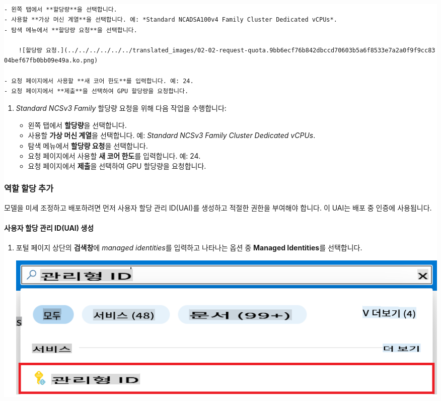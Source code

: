     - 왼쪽 탭에서 **할당량**을 선택합니다.
    - 사용할 **가상 머신 계열**을 선택합니다. 예: *Standard NCADSA100v4 Family Cluster Dedicated vCPUs*.
    - 탐색 메뉴에서 **할당량 요청**을 선택합니다.

        ![할당량 요청.](../../../../../../translated_images/02-02-request-quota.9bb6ecf76b842dbccd70603b5a6f8533e7a2a0f9f9cc8304bef67fb0bb09e49a.ko.png)

    - 요청 페이지에서 사용할 **새 코어 한도**를 입력합니다. 예: 24.
    - 요청 페이지에서 **제출**을 선택하여 GPU 할당량을 요청합니다.

1. *Standard NCSv3 Family* 할당량 요청을 위해 다음 작업을 수행합니다:

    - 왼쪽 탭에서 **할당량**을 선택합니다.
    - 사용할 **가상 머신 계열**을 선택합니다. 예: *Standard NCSv3 Family Cluster Dedicated vCPUs*.
    - 탐색 메뉴에서 **할당량 요청**을 선택합니다.
    - 요청 페이지에서 사용할 **새 코어 한도**를 입력합니다. 예: 24.
    - 요청 페이지에서 **제출**을 선택하여 GPU 할당량을 요청합니다.

### 역할 할당 추가

모델을 미세 조정하고 배포하려면 먼저 사용자 할당 관리 ID(UAI)를 생성하고 적절한 권한을 부여해야 합니다. 이 UAI는 배포 중 인증에 사용됩니다.

#### 사용자 할당 관리 ID(UAI) 생성

1. 포털 페이지 상단의 **검색창**에 *managed identities*를 입력하고 나타나는 옵션 중 **Managed Identities**를 선택합니다.

    ![managed identities 입력.](../../../../../../translated_images/03-01-type-managed-identities.61954962fbc13913ceb35d00dd9d746b91fdd96834383b65214fa0f4d1152441.ko.png)
